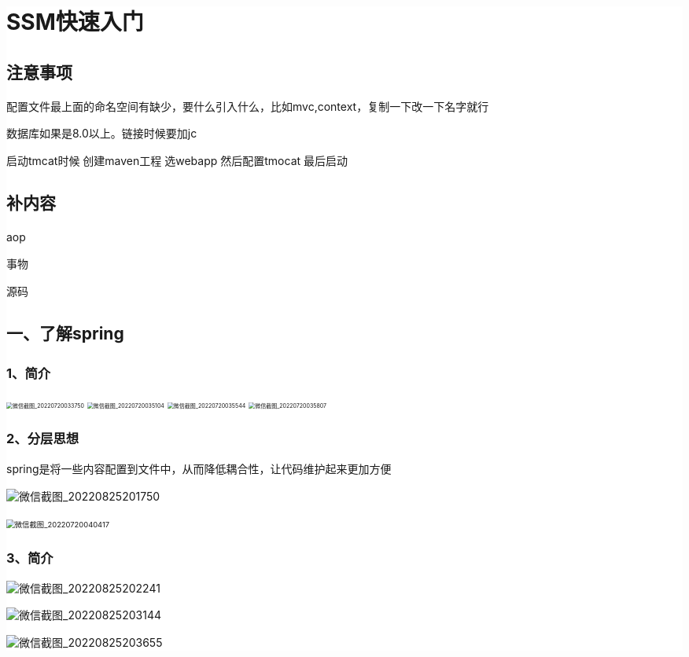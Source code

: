 # SSM快速入门

## 注意事项

配置文件最上面的命名空间有缺少，要什么引入什么，比如mvc,context，复制一下改一下名字就行

数据库如果是8.0以上。链接时候要加jc

启动tmcat时候  创建maven工程 选webapp  然后配置tmocat  最后启动

## 补内容

aop

事物

源码

## 一、了解spring

### 1、简介

<img src="https://gitee.com/hongshenghyj/typora/raw/master/img/%E5%BE%AE%E4%BF%A1%E6%88%AA%E5%9B%BE_20220720033750.png" alt="微信截图_20220720033750" style="zoom:50%;" />

<img src="https://gitee.com/hongshenghyj/typora/raw/master/img/%E5%BE%AE%E4%BF%A1%E6%88%AA%E5%9B%BE_20220720035104.png" alt="微信截图_20220720035104" style="zoom:50%;" />

<img src="C:\Users\waili\Desktop\usual\微信截图\ssm入门\微信截图_20220720035544.png" alt="微信截图_20220720035544" style="zoom: 50%;" />

<img src="C:\Users\waili\Desktop\usual\微信截图\ssm入门\微信截图_20220720035807.png" alt="微信截图_20220720035807" style="zoom:50%;" />



### 2、分层思想

spring是将一些内容配置到文件中，从而降低耦合性，让代码维护起来更加方便

![微信截图_20220825201750](C:\Users\waili\Desktop\usual\微信截图\spring\微信截图_20220825201750.png)



<img src="C:\Users\waili\Desktop\usual\微信截图\ssm入门\微信截图_20220720040417.png" alt="微信截图_20220720040417" style="zoom:67%;" />

### 3、简介

![微信截图_20220825202241](C:\Users\waili\Desktop\usual\微信截图\spring\微信截图_20220825202241.png)



![微信截图_20220825203144](C:\Users\waili\Desktop\usual\微信截图\spring\微信截图_20220825203144.png)

![微信截图_20220825203655](C:\Users\waili\Desktop\usual\微信截图\spring\微信截图_20220825203655.png)
